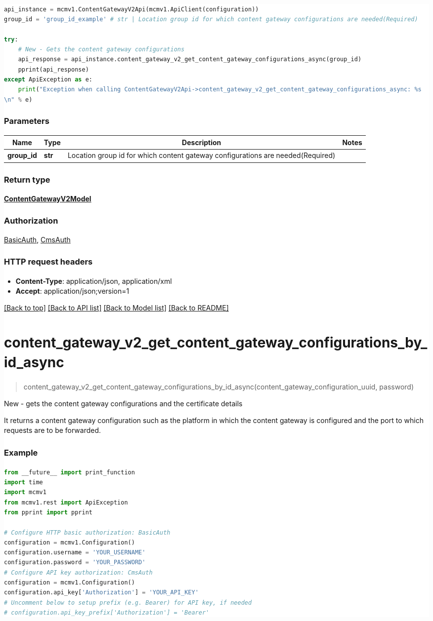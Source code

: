 ```python
api_instance = mcmv1.ContentGatewayV2Api(mcmv1.ApiClient(configuration))
group_id = 'group_id_example' # str | Location group id for which content gateway configurations are needed(Required)

try:
    # New - Gets the content gateway configurations
    api_response = api_instance.content_gateway_v2_get_content_gateway_configurations_async(group_id)
    pprint(api_response)
except ApiException as e:
    print("Exception when calling ContentGatewayV2Api->content_gateway_v2_get_content_gateway_configurations_async: %s\n" % e)
```

### Parameters

Name | Type | Description  | Notes
------------- | ------------- | ------------- | -------------
 **group_id** | **str**| Location group id for which content gateway configurations are needed(Required) | 

### Return type

[**ContentGatewayV2Model**](ContentGatewayV2Model.md)

### Authorization

[BasicAuth](../README.md#BasicAuth), [CmsAuth](../README.md#CmsAuth)

### HTTP request headers

 - **Content-Type**: application/json, application/xml
 - **Accept**: application/json;version=1

[[Back to top]](#) [[Back to API list]](../README.md#documentation-for-api-endpoints) [[Back to Model list]](../README.md#documentation-for-models) [[Back to README]](../README.md)

# **content_gateway_v2_get_content_gateway_configurations_by_id_async**
> content_gateway_v2_get_content_gateway_configurations_by_id_async(content_gateway_configuration_uuid, password)

New - gets the content gateway configurations and the certificate details

It returns a content gateway configuration such as the platform in which the content gateway is configured and the port to which requests are to be forwarded.

### Example
```python
from __future__ import print_function
import time
import mcmv1
from mcmv1.rest import ApiException
from pprint import pprint

# Configure HTTP basic authorization: BasicAuth
configuration = mcmv1.Configuration()
configuration.username = 'YOUR_USERNAME'
configuration.password = 'YOUR_PASSWORD'
# Configure API key authorization: CmsAuth
configuration = mcmv1.Configuration()
configuration.api_key['Authorization'] = 'YOUR_API_KEY'
# Uncomment below to setup prefix (e.g. Bearer) for API key, if needed
# configuration.api_key_prefix['Authorization'] = 'Bearer'
```